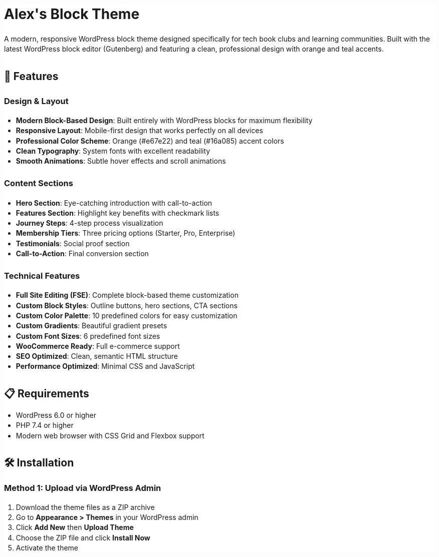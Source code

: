 # Alex's Block Theme

A modern, responsive WordPress block theme designed specifically for tech book clubs and learning communities. Built with the latest WordPress block editor (Gutenberg) and featuring a clean, professional design with orange and teal accents.

## 🚀 Features

### Design & Layout
- **Modern Block-Based Design**: Built entirely with WordPress blocks for maximum flexibility
- **Responsive Layout**: Mobile-first design that works perfectly on all devices
- **Professional Color Scheme**: Orange (#e67e22) and teal (#16a085) accent colors
- **Clean Typography**: System fonts with excellent readability
- **Smooth Animations**: Subtle hover effects and scroll animations

### Content Sections
- **Hero Section**: Eye-catching introduction with call-to-action
- **Features Section**: Highlight key benefits with checkmark lists
- **Journey Steps**: 4-step process visualization
- **Membership Tiers**: Three pricing options (Starter, Pro, Enterprise)
- **Testimonials**: Social proof section
- **Call-to-Action**: Final conversion section

### Technical Features
- **Full Site Editing (FSE)**: Complete block-based theme customization
- **Custom Block Styles**: Outline buttons, hero sections, CTA sections
- **Custom Color Palette**: 10 predefined colors for easy customization
- **Custom Gradients**: Beautiful gradient presets
- **Custom Font Sizes**: 6 predefined font sizes
- **WooCommerce Ready**: Full e-commerce support
- **SEO Optimized**: Clean, semantic HTML structure
- **Performance Optimized**: Minimal CSS and JavaScript

## 📋 Requirements

- WordPress 6.0 or higher
- PHP 7.4 or higher
- Modern web browser with CSS Grid and Flexbox support

## 🛠️ Installation

### Method 1: Upload via WordPress Admin
1. Download the theme files as a ZIP archive
2. Go to **Appearance > Themes** in your WordPress admin
3. Click **Add New** then **Upload Theme**
4. Choose the ZIP file and click **Install Now**
5. Activate the theme
